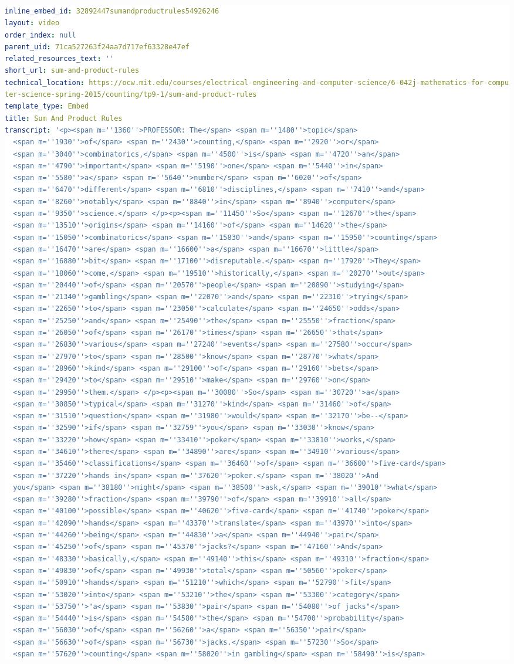 ```yaml
inline_embed_id: 32892447sumandproductrules54926246
layout: video
order_index: null
parent_uid: 71ca527263f24aa7d717ef63328e47ef
related_resources_text: ''
short_url: sum-and-product-rules
technical_location: https://ocw.mit.edu/courses/electrical-engineering-and-computer-science/6-042j-mathematics-for-computer-science-spring-2015/counting/tp9-1/sum-and-product-rules
template_type: Embed
title: Sum And Product Rules
transcript: '<p><span m=''1360''>PROFESSOR: The</span> <span m=''1480''>topic</span>
  <span m=''1930''>of</span> <span m=''2430''>counting,</span> <span m=''2920''>or</span>
  <span m=''3040''>combinatorics,</span> <span m=''4500''>is</span> <span m=''4720''>an</span>
  <span m=''4790''>important</span> <span m=''5190''>one</span> <span m=''5440''>in</span>
  <span m=''5580''>a</span> <span m=''5640''>number</span> <span m=''6020''>of</span>
  <span m=''6470''>different</span> <span m=''6810''>disciplines,</span> <span m=''7410''>and</span>
  <span m=''8260''>notably</span> <span m=''8840''>in</span> <span m=''8940''>computer</span>
  <span m=''9350''>science.</span> </p><p><span m=''11450''>So</span> <span m=''12670''>the</span>
  <span m=''13510''>origins</span> <span m=''14160''>of</span> <span m=''14620''>the</span>
  <span m=''15050''>combinatorics</span> <span m=''15830''>and</span> <span m=''15950''>counting</span>
  <span m=''16470''>are</span> <span m=''16600''>a</span> <span m=''16670''>little</span>
  <span m=''16880''>bit</span> <span m=''17100''>disreputable.</span> <span m=''17920''>They</span>
  <span m=''18060''>come,</span> <span m=''19510''>historically,</span> <span m=''20270''>out</span>
  <span m=''20440''>of</span> <span m=''20570''>people</span> <span m=''20890''>studying</span>
  <span m=''21340''>gambling</span> <span m=''22070''>and</span> <span m=''22310''>trying</span>
  <span m=''22650''>to</span> <span m=''23050''>calculate</span> <span m=''24650''>odds</span>
  <span m=''25250''>and</span> <span m=''25490''>the</span> <span m=''25550''>fraction</span>
  <span m=''26050''>of</span> <span m=''26170''>times</span> <span m=''26650''>that</span>
  <span m=''26830''>various</span> <span m=''27240''>events</span> <span m=''27580''>occur</span>
  <span m=''27970''>to</span> <span m=''28500''>know</span> <span m=''28770''>what</span>
  <span m=''28960''>kind</span> <span m=''29100''>of</span> <span m=''29160''>bets</span>
  <span m=''29420''>to</span> <span m=''29510''>make</span> <span m=''29760''>on</span>
  <span m=''29950''>them.</span> </p><p><span m=''30080''>So</span> <span m=''30720''>a</span>
  <span m=''30850''>typical</span> <span m=''31270''>kind</span> <span m=''31460''>of</span>
  <span m=''31510''>question</span> <span m=''31980''>would</span> <span m=''32170''>be--</span>
  <span m=''32590''>if</span> <span m=''32759''>you</span> <span m=''33030''>know</span>
  <span m=''33220''>how</span> <span m=''33410''>poker</span> <span m=''33810''>works,</span>
  <span m=''34610''>there</span> <span m=''34890''>are</span> <span m=''34910''>various</span>
  <span m=''35460''>classifications</span> <span m=''36460''>of</span> <span m=''36600''>five-card</span>
  <span m=''37220''>hands in</span> <span m=''37620''>poker.</span> <span m=''38020''>And
  you</span> <span m=''38180''>might</span> <span m=''38500''>ask,</span> <span m=''39010''>what</span>
  <span m=''39280''>fraction</span> <span m=''39790''>of</span> <span m=''39910''>all</span>
  <span m=''40100''>possible</span> <span m=''40620''>five-card</span> <span m=''41740''>poker</span>
  <span m=''42090''>hands</span> <span m=''43370''>translate</span> <span m=''43970''>into</span>
  <span m=''44260''>being</span> <span m=''44830''>a</span> <span m=''44940''>pair</span>
  <span m=''45250''>of</span> <span m=''45370''>jacks?</span> <span m=''47160''>And</span>
  <span m=''48330''>basically,</span> <span m=''49140''>this</span> <span m=''49310''>fraction</span>
  <span m=''49830''>of</span> <span m=''49930''>total</span> <span m=''50560''>poker</span>
  <span m=''50910''>hands</span> <span m=''51210''>which</span> <span m=''52790''>fit</span>
  <span m=''53020''>into</span> <span m=''53210''>the</span> <span m=''53300''>category</span>
  <span m=''53750''>"a</span> <span m=''53830''>pair</span> <span m=''54080''>of jacks"</span>
  <span m=''54440''>is</span> <span m=''54580''>the</span> <span m=''54700''>probability</span>
  <span m=''56030''>of</span> <span m=''56260''>a</span> <span m=''56350''>pair</span>
  <span m=''56630''>of</span> <span m=''56730''>jacks.</span> <span m=''57230''>So</span>
  <span m=''57620''>counting</span> <span m=''58020''>in gambling</span> <span m=''58490''>is</span>
```